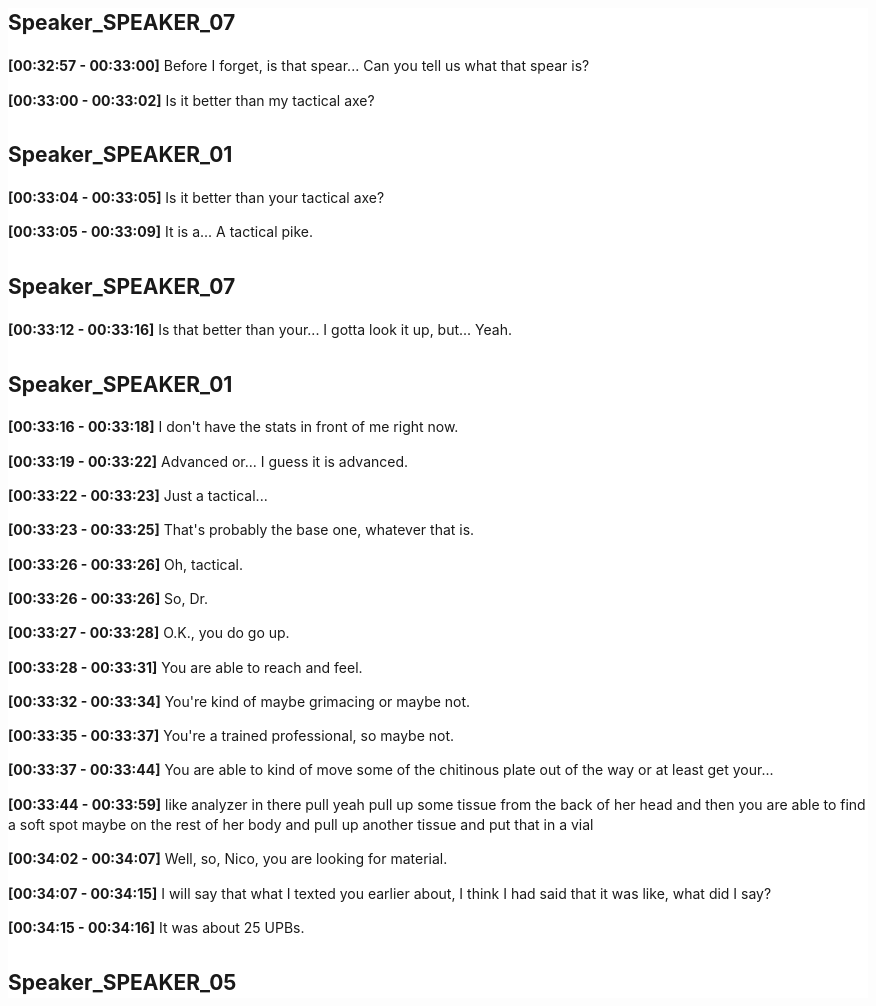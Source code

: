 
## Speaker_SPEAKER_07

**[00:32:57 - 00:33:00]** Before I forget, is that spear... Can you tell us what that spear is?

**[00:33:00 - 00:33:02]** Is it better than my tactical axe?


## Speaker_SPEAKER_01

**[00:33:04 - 00:33:05]** Is it better than your tactical axe?

**[00:33:05 - 00:33:09]** It is a... A tactical pike.


## Speaker_SPEAKER_07

**[00:33:12 - 00:33:16]** Is that better than your... I gotta look it up, but... Yeah.


## Speaker_SPEAKER_01

**[00:33:16 - 00:33:18]** I don't have the stats in front of me right now.

**[00:33:19 - 00:33:22]** Advanced or... I guess it is advanced.

**[00:33:22 - 00:33:23]** Just a tactical...

**[00:33:23 - 00:33:25]** That's probably the base one, whatever that is.

**[00:33:26 - 00:33:26]** Oh, tactical.

**[00:33:26 - 00:33:26]** So, Dr.

**[00:33:27 - 00:33:28]** O.K., you do go up.

**[00:33:28 - 00:33:31]** You are able to reach and feel.

**[00:33:32 - 00:33:34]** You're kind of maybe grimacing or maybe not.

**[00:33:35 - 00:33:37]** You're a trained professional, so maybe not.

**[00:33:37 - 00:33:44]** You are able to kind of move some of the chitinous plate out of the way or at least get your...

**[00:33:44 - 00:33:59]** like analyzer in there pull yeah pull up some tissue from the back of her head and then you are able to find a soft spot maybe on the rest of her body and pull up another tissue and put that in a vial

**[00:34:02 - 00:34:07]** Well, so, Nico, you are looking for material.

**[00:34:07 - 00:34:15]** I will say that what I texted you earlier about, I think I had said that it was like, what did I say?

**[00:34:15 - 00:34:16]** It was about 25 UPBs.


## Speaker_SPEAKER_05
